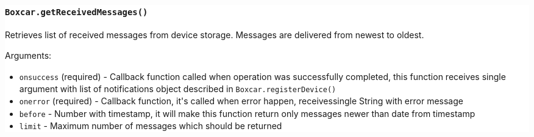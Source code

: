 ### `Boxcar.getReceivedMessages()`

Retrieves list of received messages from device storage. Messages are delivered from newest to oldest.

Arguments:

* `onsuccess` (required) - Callback function called when operation was successfully completed, this function receives
single argument with list of notifications object described in `Boxcar.registerDevice()`
* `onerror` (required) - Callback function, it's called when error happen, receivessingle String with error message
* `before` - Number with timestamp, it will make this function return only messages newer than date from timestamp
* `limit` - Maximum number of messages which should be returned
